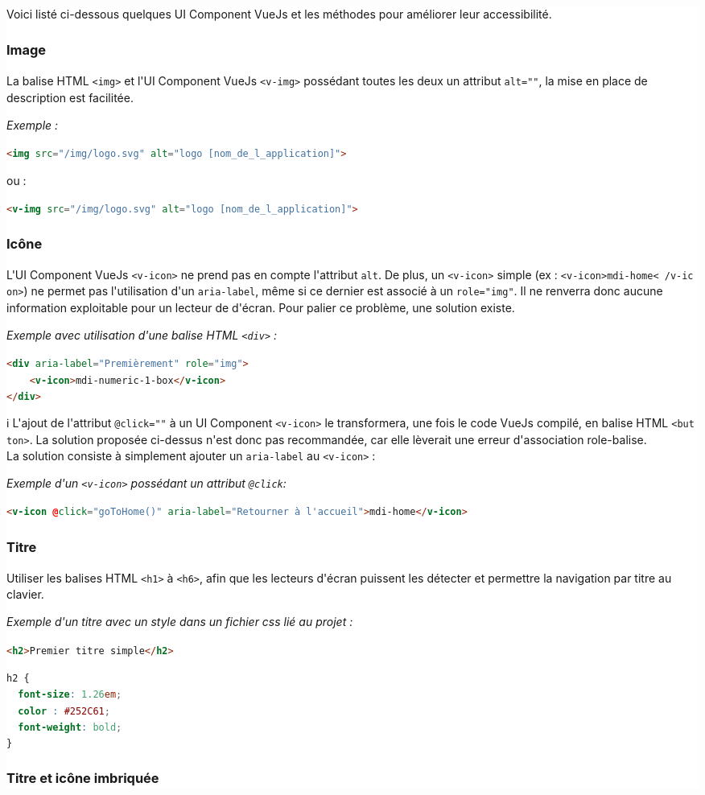 Voici listé ci-dessous quelques UI Component VueJs et les méthodes pour améliorer leur accessibilité.

### Image

La balise HTML ```<img>``` et l'UI Component VueJs ```<v-img>``` possédant toutes les deux un attribut ```alt=""```,
la mise en place de description est facilitée.

*Exemple :*
```HTML
<img src="/img/logo.svg" alt="logo [nom_de_l_application]">
```
ou :
```HTML
<v-img src="/img/logo.svg" alt="logo [nom_de_l_application]">
```

### Icône

L'UI Component VueJs ```<v-icon>``` ne prend pas en compte l'attribut ```alt```.
De plus, un ```<v-icon>``` simple (ex : ```<v-icon>mdi-home< /v-icon>```) ne permet pas
l'utilisation d'un ```aria-label```, même si ce dernier est associé à un ```role="img"```.
Il ne renverra donc aucune information exploitable pour un lecteur de d'écran.
Pour palier ce problème, une solution existe.

*Exemple avec utilisation d'une balise HTML ```<div>``` :*
```HTML
<div aria-label="Premièrement" role="img">
    <v-icon>mdi-numeric-1-box</v-icon>
</div>
```

:information_source: L'ajout de l'attribut ```@click=""``` à un UI Component ```<v-icon>```
le transformera, une fois le code VueJs compilé, en balise HTML ```<button>```.
La solution proposée ci-dessus n'est donc pas recommandée, car elle lèverait une erreur d'association role-balise.  
La solution consiste à simplement ajouter un ```aria-label``` au ```<v-icon>``` :

*Exemple d'un ```<v-icon>``` possédant un attribut ```@click```:*
```HTML
<v-icon @click="goToHome()" aria-label="Retourner à l'accueil">mdi-home</v-icon>
```

### Titre

Utiliser les balises HTML ```<h1>``` à ```<h6>```, afin que les lecteurs d'écran puissent les détecter et permettre la navigation par titre au clavier.

*Exemple d'un titre avec un style dans un fichier css lié au projet :*
```HTML
<h2>Premier titre simple</h2>
```

```CSS
h2 {
  font-size: 1.26em; 
  color : #252C61; 
  font-weight: bold;
}
```
### Titre et icône imbriquée
